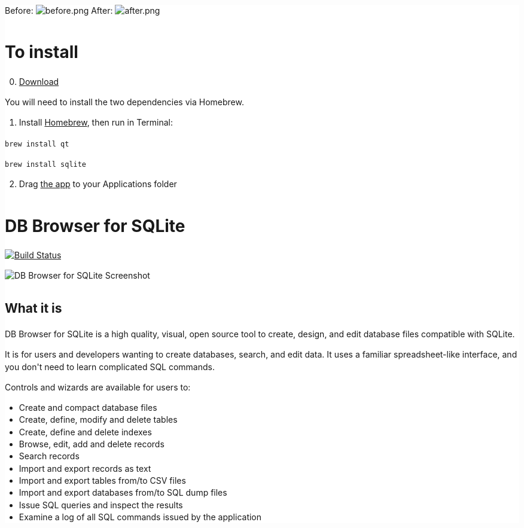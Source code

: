 Before:
![before.png](https://bitbucket.org/repo/6koj8j/images/1084185592-before.png)
After:
![after.png](https://bitbucket.org/repo/6koj8j/images/919490209-after.png)

# To install
0) [ Download ](https://bitbucket.org/nickberry17/sqlitebrowser-retina-support/downloads/sqlitebrowser.app.zip)

You will need to install the two dependencies via Homebrew.

1)  Install [Homebrew](http://brew.sh/), then run in Terminal:
```
brew install qt
```

```
brew install sqlite
```

 2) Drag [the app](https://bitbucket.org/nickberry17/sqlitebrowser-retina-support/downloads/sqlitebrowser.app.zip) to your Applications folder


# DB Browser for SQLite

[![Build Status](https://travis-ci.org/sqlitebrowser/sqlitebrowser.svg?branch=master)](https://travis-ci.org/sqlitebrowser/sqlitebrowser)

![DB Browser for SQLite Screenshot](https://github.com/sqlitebrowser/sqlitebrowser/raw/master/images/sqlitebrowser.png "DB Browser for SQLite Screenshot")

## What it is

DB Browser for SQLite is a high quality, visual, open source tool to
create, design, and edit database files compatible with SQLite.

It is for users and developers wanting to create databases, search, and edit
data.  It uses a familiar spreadsheet-like interface, and you don't need to
learn complicated SQL commands.

Controls and wizards are available for users to:

* Create and compact database files
* Create, define, modify and delete tables
* Create, define and delete indexes
* Browse, edit, add and delete records
* Search records
* Import and export records as text
* Import and export tables from/to CSV files
* Import and export databases from/to SQL dump files
* Issue SQL queries and inspect the results
* Examine a log of all SQL commands issued by the application
